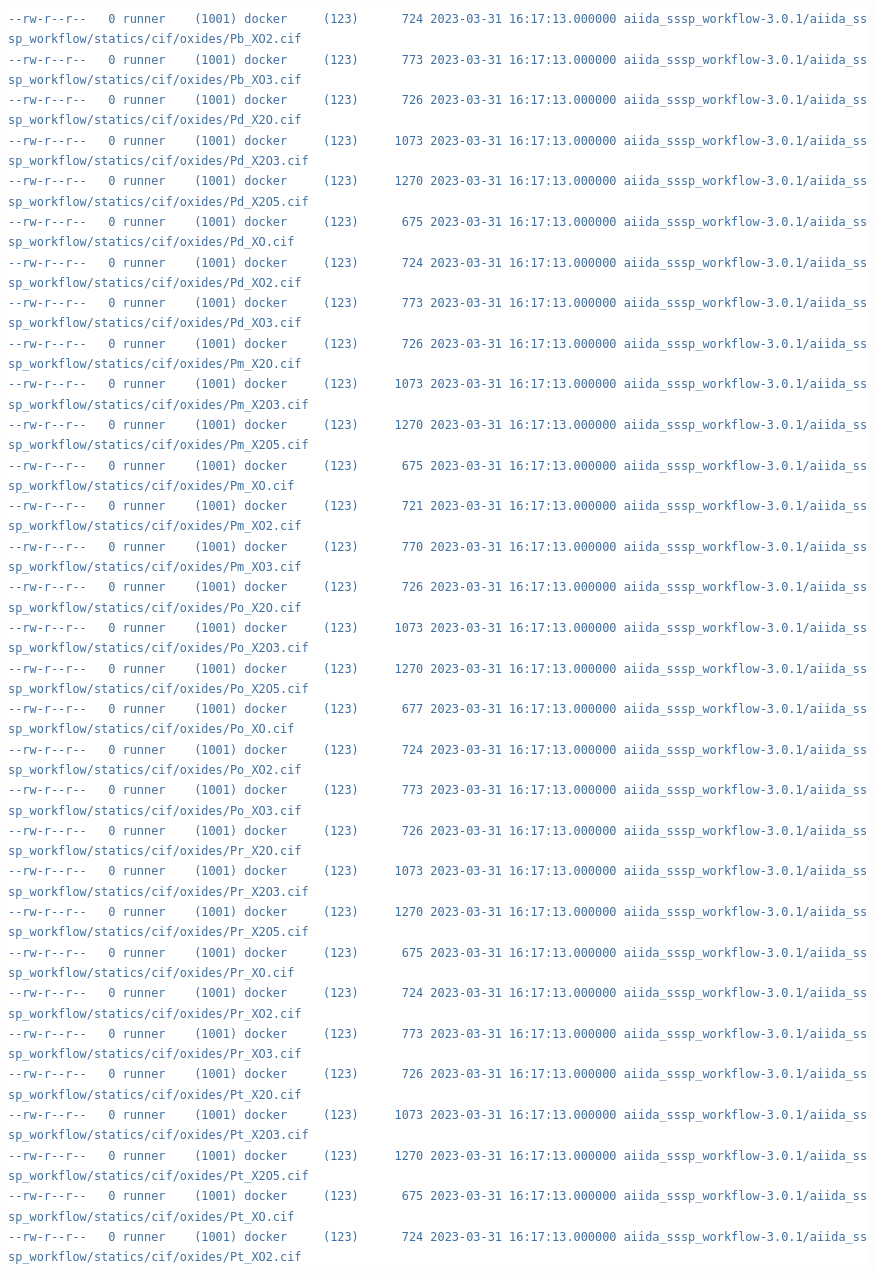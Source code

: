 ```diff
--rw-r--r--   0 runner    (1001) docker     (123)      724 2023-03-31 16:17:13.000000 aiida_sssp_workflow-3.0.1/aiida_sssp_workflow/statics/cif/oxides/Pb_XO2.cif
--rw-r--r--   0 runner    (1001) docker     (123)      773 2023-03-31 16:17:13.000000 aiida_sssp_workflow-3.0.1/aiida_sssp_workflow/statics/cif/oxides/Pb_XO3.cif
--rw-r--r--   0 runner    (1001) docker     (123)      726 2023-03-31 16:17:13.000000 aiida_sssp_workflow-3.0.1/aiida_sssp_workflow/statics/cif/oxides/Pd_X2O.cif
--rw-r--r--   0 runner    (1001) docker     (123)     1073 2023-03-31 16:17:13.000000 aiida_sssp_workflow-3.0.1/aiida_sssp_workflow/statics/cif/oxides/Pd_X2O3.cif
--rw-r--r--   0 runner    (1001) docker     (123)     1270 2023-03-31 16:17:13.000000 aiida_sssp_workflow-3.0.1/aiida_sssp_workflow/statics/cif/oxides/Pd_X2O5.cif
--rw-r--r--   0 runner    (1001) docker     (123)      675 2023-03-31 16:17:13.000000 aiida_sssp_workflow-3.0.1/aiida_sssp_workflow/statics/cif/oxides/Pd_XO.cif
--rw-r--r--   0 runner    (1001) docker     (123)      724 2023-03-31 16:17:13.000000 aiida_sssp_workflow-3.0.1/aiida_sssp_workflow/statics/cif/oxides/Pd_XO2.cif
--rw-r--r--   0 runner    (1001) docker     (123)      773 2023-03-31 16:17:13.000000 aiida_sssp_workflow-3.0.1/aiida_sssp_workflow/statics/cif/oxides/Pd_XO3.cif
--rw-r--r--   0 runner    (1001) docker     (123)      726 2023-03-31 16:17:13.000000 aiida_sssp_workflow-3.0.1/aiida_sssp_workflow/statics/cif/oxides/Pm_X2O.cif
--rw-r--r--   0 runner    (1001) docker     (123)     1073 2023-03-31 16:17:13.000000 aiida_sssp_workflow-3.0.1/aiida_sssp_workflow/statics/cif/oxides/Pm_X2O3.cif
--rw-r--r--   0 runner    (1001) docker     (123)     1270 2023-03-31 16:17:13.000000 aiida_sssp_workflow-3.0.1/aiida_sssp_workflow/statics/cif/oxides/Pm_X2O5.cif
--rw-r--r--   0 runner    (1001) docker     (123)      675 2023-03-31 16:17:13.000000 aiida_sssp_workflow-3.0.1/aiida_sssp_workflow/statics/cif/oxides/Pm_XO.cif
--rw-r--r--   0 runner    (1001) docker     (123)      721 2023-03-31 16:17:13.000000 aiida_sssp_workflow-3.0.1/aiida_sssp_workflow/statics/cif/oxides/Pm_XO2.cif
--rw-r--r--   0 runner    (1001) docker     (123)      770 2023-03-31 16:17:13.000000 aiida_sssp_workflow-3.0.1/aiida_sssp_workflow/statics/cif/oxides/Pm_XO3.cif
--rw-r--r--   0 runner    (1001) docker     (123)      726 2023-03-31 16:17:13.000000 aiida_sssp_workflow-3.0.1/aiida_sssp_workflow/statics/cif/oxides/Po_X2O.cif
--rw-r--r--   0 runner    (1001) docker     (123)     1073 2023-03-31 16:17:13.000000 aiida_sssp_workflow-3.0.1/aiida_sssp_workflow/statics/cif/oxides/Po_X2O3.cif
--rw-r--r--   0 runner    (1001) docker     (123)     1270 2023-03-31 16:17:13.000000 aiida_sssp_workflow-3.0.1/aiida_sssp_workflow/statics/cif/oxides/Po_X2O5.cif
--rw-r--r--   0 runner    (1001) docker     (123)      677 2023-03-31 16:17:13.000000 aiida_sssp_workflow-3.0.1/aiida_sssp_workflow/statics/cif/oxides/Po_XO.cif
--rw-r--r--   0 runner    (1001) docker     (123)      724 2023-03-31 16:17:13.000000 aiida_sssp_workflow-3.0.1/aiida_sssp_workflow/statics/cif/oxides/Po_XO2.cif
--rw-r--r--   0 runner    (1001) docker     (123)      773 2023-03-31 16:17:13.000000 aiida_sssp_workflow-3.0.1/aiida_sssp_workflow/statics/cif/oxides/Po_XO3.cif
--rw-r--r--   0 runner    (1001) docker     (123)      726 2023-03-31 16:17:13.000000 aiida_sssp_workflow-3.0.1/aiida_sssp_workflow/statics/cif/oxides/Pr_X2O.cif
--rw-r--r--   0 runner    (1001) docker     (123)     1073 2023-03-31 16:17:13.000000 aiida_sssp_workflow-3.0.1/aiida_sssp_workflow/statics/cif/oxides/Pr_X2O3.cif
--rw-r--r--   0 runner    (1001) docker     (123)     1270 2023-03-31 16:17:13.000000 aiida_sssp_workflow-3.0.1/aiida_sssp_workflow/statics/cif/oxides/Pr_X2O5.cif
--rw-r--r--   0 runner    (1001) docker     (123)      675 2023-03-31 16:17:13.000000 aiida_sssp_workflow-3.0.1/aiida_sssp_workflow/statics/cif/oxides/Pr_XO.cif
--rw-r--r--   0 runner    (1001) docker     (123)      724 2023-03-31 16:17:13.000000 aiida_sssp_workflow-3.0.1/aiida_sssp_workflow/statics/cif/oxides/Pr_XO2.cif
--rw-r--r--   0 runner    (1001) docker     (123)      773 2023-03-31 16:17:13.000000 aiida_sssp_workflow-3.0.1/aiida_sssp_workflow/statics/cif/oxides/Pr_XO3.cif
--rw-r--r--   0 runner    (1001) docker     (123)      726 2023-03-31 16:17:13.000000 aiida_sssp_workflow-3.0.1/aiida_sssp_workflow/statics/cif/oxides/Pt_X2O.cif
--rw-r--r--   0 runner    (1001) docker     (123)     1073 2023-03-31 16:17:13.000000 aiida_sssp_workflow-3.0.1/aiida_sssp_workflow/statics/cif/oxides/Pt_X2O3.cif
--rw-r--r--   0 runner    (1001) docker     (123)     1270 2023-03-31 16:17:13.000000 aiida_sssp_workflow-3.0.1/aiida_sssp_workflow/statics/cif/oxides/Pt_X2O5.cif
--rw-r--r--   0 runner    (1001) docker     (123)      675 2023-03-31 16:17:13.000000 aiida_sssp_workflow-3.0.1/aiida_sssp_workflow/statics/cif/oxides/Pt_XO.cif
--rw-r--r--   0 runner    (1001) docker     (123)      724 2023-03-31 16:17:13.000000 aiida_sssp_workflow-3.0.1/aiida_sssp_workflow/statics/cif/oxides/Pt_XO2.cif
```